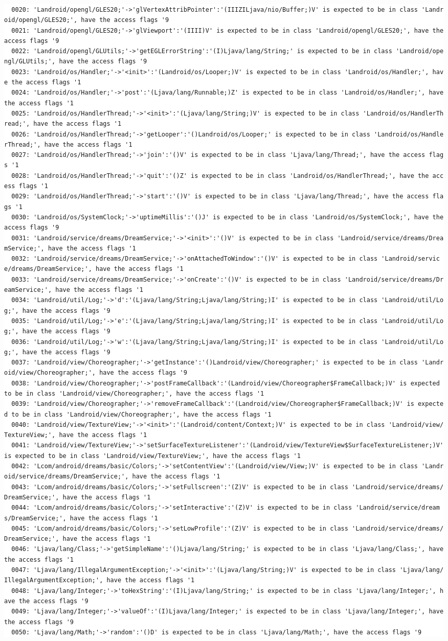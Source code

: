 ```
  0020: 'Landroid/opengl/GLES20;'->'glVertexAttribPointer':'(IIIZILjava/nio/Buffer;)V' is expected to be in class 'Landroid/opengl/GLES20;', have the access flags '9
  0021: 'Landroid/opengl/GLES20;'->'glViewport':'(IIII)V' is expected to be in class 'Landroid/opengl/GLES20;', have the access flags '9
  0022: 'Landroid/opengl/GLUtils;'->'getEGLErrorString':'(I)Ljava/lang/String;' is expected to be in class 'Landroid/opengl/GLUtils;', have the access flags '9
  0023: 'Landroid/os/Handler;'->'<init>':'(Landroid/os/Looper;)V' is expected to be in class 'Landroid/os/Handler;', have the access flags '1
  0024: 'Landroid/os/Handler;'->'post':'(Ljava/lang/Runnable;)Z' is expected to be in class 'Landroid/os/Handler;', have the access flags '1
  0025: 'Landroid/os/HandlerThread;'->'<init>':'(Ljava/lang/String;)V' is expected to be in class 'Landroid/os/HandlerThread;', have the access flags '1
  0026: 'Landroid/os/HandlerThread;'->'getLooper':'()Landroid/os/Looper;' is expected to be in class 'Landroid/os/HandlerThread;', have the access flags '1
  0027: 'Landroid/os/HandlerThread;'->'join':'()V' is expected to be in class 'Ljava/lang/Thread;', have the access flags '1
  0028: 'Landroid/os/HandlerThread;'->'quit':'()Z' is expected to be in class 'Landroid/os/HandlerThread;', have the access flags '1
  0029: 'Landroid/os/HandlerThread;'->'start':'()V' is expected to be in class 'Ljava/lang/Thread;', have the access flags '1
  0030: 'Landroid/os/SystemClock;'->'uptimeMillis':'()J' is expected to be in class 'Landroid/os/SystemClock;', have the access flags '9
  0031: 'Landroid/service/dreams/DreamService;'->'<init>':'()V' is expected to be in class 'Landroid/service/dreams/DreamService;', have the access flags '1
  0032: 'Landroid/service/dreams/DreamService;'->'onAttachedToWindow':'()V' is expected to be in class 'Landroid/service/dreams/DreamService;', have the access flags '1
  0033: 'Landroid/service/dreams/DreamService;'->'onCreate':'()V' is expected to be in class 'Landroid/service/dreams/DreamService;', have the access flags '1
  0034: 'Landroid/util/Log;'->'d':'(Ljava/lang/String;Ljava/lang/String;)I' is expected to be in class 'Landroid/util/Log;', have the access flags '9
  0035: 'Landroid/util/Log;'->'e':'(Ljava/lang/String;Ljava/lang/String;)I' is expected to be in class 'Landroid/util/Log;', have the access flags '9
  0036: 'Landroid/util/Log;'->'w':'(Ljava/lang/String;Ljava/lang/String;)I' is expected to be in class 'Landroid/util/Log;', have the access flags '9
  0037: 'Landroid/view/Choreographer;'->'getInstance':'()Landroid/view/Choreographer;' is expected to be in class 'Landroid/view/Choreographer;', have the access flags '9
  0038: 'Landroid/view/Choreographer;'->'postFrameCallback':'(Landroid/view/Choreographer$FrameCallback;)V' is expected to be in class 'Landroid/view/Choreographer;', have the access flags '1
  0039: 'Landroid/view/Choreographer;'->'removeFrameCallback':'(Landroid/view/Choreographer$FrameCallback;)V' is expected to be in class 'Landroid/view/Choreographer;', have the access flags '1
  0040: 'Landroid/view/TextureView;'->'<init>':'(Landroid/content/Context;)V' is expected to be in class 'Landroid/view/TextureView;', have the access flags '1
  0041: 'Landroid/view/TextureView;'->'setSurfaceTextureListener':'(Landroid/view/TextureView$SurfaceTextureListener;)V' is expected to be in class 'Landroid/view/TextureView;', have the access flags '1
  0042: 'Lcom/android/dreams/basic/Colors;'->'setContentView':'(Landroid/view/View;)V' is expected to be in class 'Landroid/service/dreams/DreamService;', have the access flags '1
  0043: 'Lcom/android/dreams/basic/Colors;'->'setFullscreen':'(Z)V' is expected to be in class 'Landroid/service/dreams/DreamService;', have the access flags '1
  0044: 'Lcom/android/dreams/basic/Colors;'->'setInteractive':'(Z)V' is expected to be in class 'Landroid/service/dreams/DreamService;', have the access flags '1
  0045: 'Lcom/android/dreams/basic/Colors;'->'setLowProfile':'(Z)V' is expected to be in class 'Landroid/service/dreams/DreamService;', have the access flags '1
  0046: 'Ljava/lang/Class;'->'getSimpleName':'()Ljava/lang/String;' is expected to be in class 'Ljava/lang/Class;', have the access flags '1
  0047: 'Ljava/lang/IllegalArgumentException;'->'<init>':'(Ljava/lang/String;)V' is expected to be in class 'Ljava/lang/IllegalArgumentException;', have the access flags '1
  0048: 'Ljava/lang/Integer;'->'toHexString':'(I)Ljava/lang/String;' is expected to be in class 'Ljava/lang/Integer;', have the access flags '9
  0049: 'Ljava/lang/Integer;'->'valueOf':'(I)Ljava/lang/Integer;' is expected to be in class 'Ljava/lang/Integer;', have the access flags '9
  0050: 'Ljava/lang/Math;'->'random':'()D' is expected to be in class 'Ljava/lang/Math;', have the access flags '9
```
